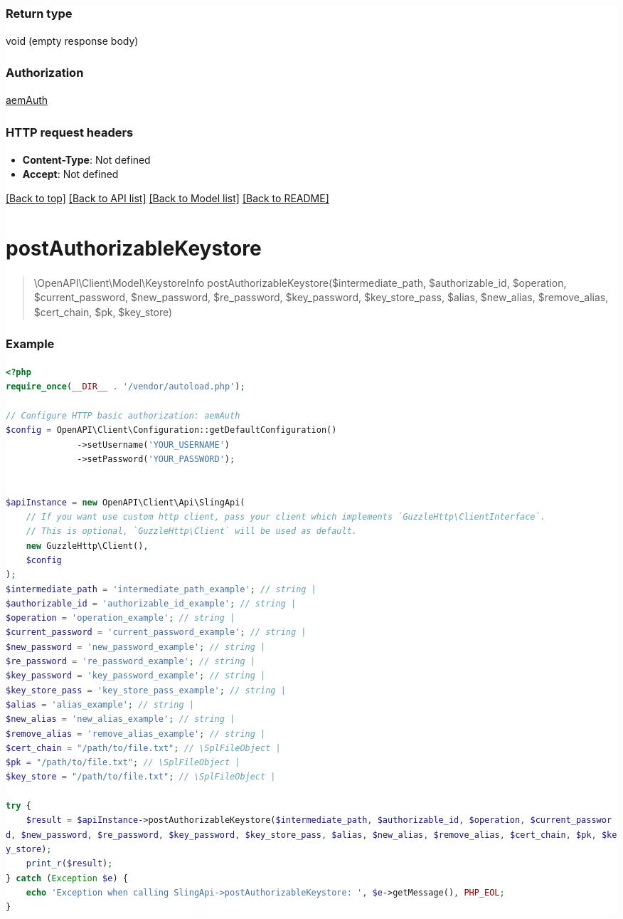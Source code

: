 ### Return type

void (empty response body)

### Authorization

[aemAuth](../../README.md#aemAuth)

### HTTP request headers

 - **Content-Type**: Not defined
 - **Accept**: Not defined

[[Back to top]](#) [[Back to API list]](../../README.md#documentation-for-api-endpoints) [[Back to Model list]](../../README.md#documentation-for-models) [[Back to README]](../../README.md)

# **postAuthorizableKeystore**
> \OpenAPI\Client\Model\KeystoreInfo postAuthorizableKeystore($intermediate_path, $authorizable_id, $operation, $current_password, $new_password, $re_password, $key_password, $key_store_pass, $alias, $new_alias, $remove_alias, $cert_chain, $pk, $key_store)



### Example
```php
<?php
require_once(__DIR__ . '/vendor/autoload.php');

// Configure HTTP basic authorization: aemAuth
$config = OpenAPI\Client\Configuration::getDefaultConfiguration()
              ->setUsername('YOUR_USERNAME')
              ->setPassword('YOUR_PASSWORD');


$apiInstance = new OpenAPI\Client\Api\SlingApi(
    // If you want use custom http client, pass your client which implements `GuzzleHttp\ClientInterface`.
    // This is optional, `GuzzleHttp\Client` will be used as default.
    new GuzzleHttp\Client(),
    $config
);
$intermediate_path = 'intermediate_path_example'; // string | 
$authorizable_id = 'authorizable_id_example'; // string | 
$operation = 'operation_example'; // string | 
$current_password = 'current_password_example'; // string | 
$new_password = 'new_password_example'; // string | 
$re_password = 're_password_example'; // string | 
$key_password = 'key_password_example'; // string | 
$key_store_pass = 'key_store_pass_example'; // string | 
$alias = 'alias_example'; // string | 
$new_alias = 'new_alias_example'; // string | 
$remove_alias = 'remove_alias_example'; // string | 
$cert_chain = "/path/to/file.txt"; // \SplFileObject | 
$pk = "/path/to/file.txt"; // \SplFileObject | 
$key_store = "/path/to/file.txt"; // \SplFileObject | 

try {
    $result = $apiInstance->postAuthorizableKeystore($intermediate_path, $authorizable_id, $operation, $current_password, $new_password, $re_password, $key_password, $key_store_pass, $alias, $new_alias, $remove_alias, $cert_chain, $pk, $key_store);
    print_r($result);
} catch (Exception $e) {
    echo 'Exception when calling SlingApi->postAuthorizableKeystore: ', $e->getMessage(), PHP_EOL;
}
```